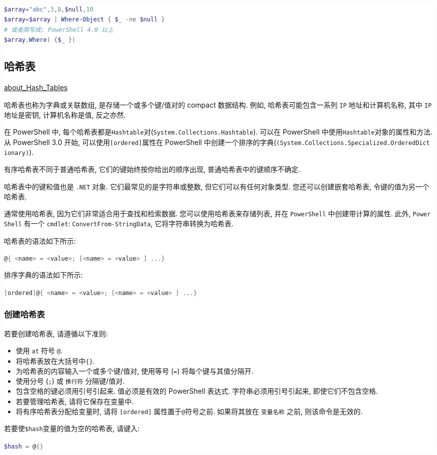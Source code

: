 ```powershell
$array="abc",3,8,$null,10
$array=$array | Where-Object { $_ -ne $null }
# 或者简写成; PowerShell 4.0 以上
$array.Where( {$_ })
```

## 哈希表

[about_Hash_Tables](https://docs.microsoft.com/zh-cn/powershell/module/microsoft.powershell.core/about/about_hash_tables)

哈希表也称为字典或关联数组, 是存储一个或多个键/值对的 compact 数据结构.
例如, 哈希表可能包含一系列 `IP` 地址和计算机名称, 其中 `IP` 地址是密钥, 计算机名称是值, 反之亦然.

在 PowerShell 中, 每个哈希表都是`Hashtable`对(`System.Collections.Hashtable`).  可以在 PowerShell 中使用`Hashtable`对象的属性和方法.
从 PowerShell 3.0 开始, 可以使用`[ordered]`属性在 PowerShell 中创建一个排序的字典(`(System.Collections.Specialized.OrderedDictionary)`).

有序哈希表不同于普通哈希表, 它们的键始终按你给出的顺序出现, 普通哈希表中的键顺序不确定.

哈希表中的键和值也是 `.NET` 对象.  它们最常见的是字符串或整数, 但它们可以有任何对象类型.  您还可以创建嵌套哈希表, 令键的值为另一个哈希表.

通常使用哈希表, 因为它们非常适合用于查找和检索数据.  您可以使用哈希表来存储列表, 并在 `PowerShell` 中创建带计算的属性.
此外, `PowerShell` 有一个 `cmdlet`: `ConvertFrom-StringData`, 它将字符串转换为哈希表.

哈希表的语法如下所示:

```powershell
@{ <name> = <value>; [<name> = <value> ] ...}
```

排序字典的语法如下所示:

```powershell
[ordered]@{ <name> = <value>; [<name> = <value> ] ...}
```

### 创建哈希表

若要创建哈希表, 请遵循以下准则:

+ 使用 `at` 符号 `@`.
+ 将哈希表放在大括号中`{}`.
+ 为哈希表的内容输入一个或多个键/值对, 使用等号 (`=`) 将每个键与其值分隔开.
+ 使用分号 (`;`) 或 `换行符` 分隔键/值对.
+ 包含空格的键必须用引号引起来.
值必须是有效的 PowerShell 表达式.  字符串必须用引号引起来, 即使它们不包含空格.
+ 若要管理哈希表, 请将它保存在变量中.
+ 将有序哈希表分配给变量时, 请将 `[ordered]` 属性置于`@`符号之前.
如果将其放在 `变量名称` 之前, 则该命令是无效的.

若要使`$hash`变量的值为空的哈希表, 请键入:

```powershell
$hash = @{}
```
